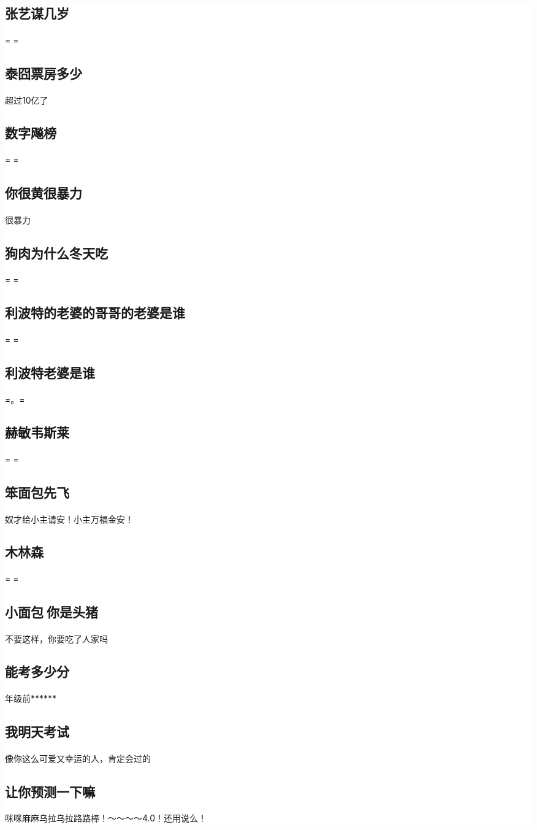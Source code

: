 ## 张艺谋几岁
= =

## 泰囧票房多少
超过10亿了

## 数字飚榜
= =

## 你很黄很暴力
很暴力

## 狗肉为什么冬天吃
= =

## 利波特的老婆的哥哥的老婆是谁
= =

## 利波特老婆是谁
=。=

## 赫敏韦斯莱
= =

## 笨面包先飞
奴才给小主请安！小主万福金安！

## 木林森
= =

## 小面包 你是头猪
不要这样，你要吃了人家吗

## 能考多少分
年级前******

## 我明天考试
像你这么可爱又幸运的人，肯定会过的

## 让你预测一下嘛
咪咪麻麻乌拉乌拉路路棒！〜〜〜〜4.0！还用说么！
